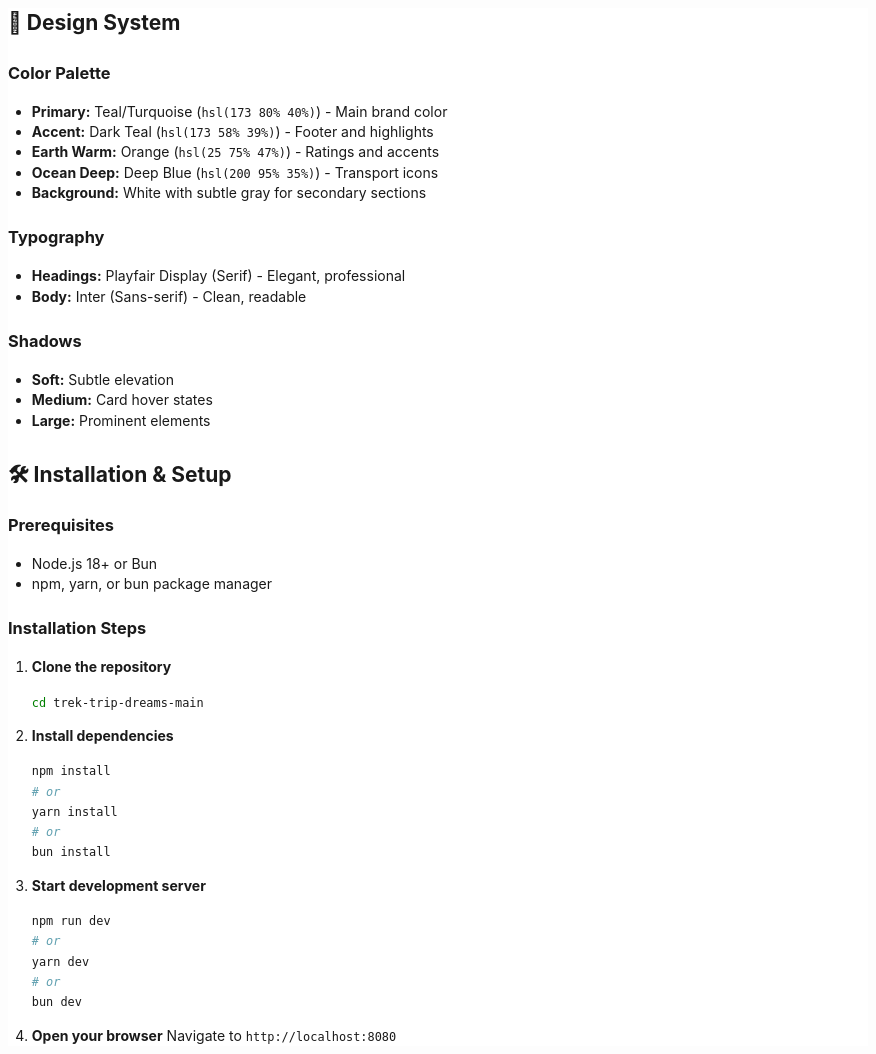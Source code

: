 ## 🎨 Design System

### Color Palette
- **Primary:** Teal/Turquoise (`hsl(173 80% 40%)`) - Main brand color
- **Accent:** Dark Teal (`hsl(173 58% 39%)`) - Footer and highlights
- **Earth Warm:** Orange (`hsl(25 75% 47%)`) - Ratings and accents
- **Ocean Deep:** Deep Blue (`hsl(200 95% 35%)`) - Transport icons
- **Background:** White with subtle gray for secondary sections

### Typography
- **Headings:** Playfair Display (Serif) - Elegant, professional
- **Body:** Inter (Sans-serif) - Clean, readable

### Shadows
- **Soft:** Subtle elevation
- **Medium:** Card hover states
- **Large:** Prominent elements

## 🛠️ Installation & Setup

### Prerequisites
- Node.js 18+ or Bun
- npm, yarn, or bun package manager

### Installation Steps

1. **Clone the repository**
   ```bash
   cd trek-trip-dreams-main
   ```

2. **Install dependencies**
   ```bash
   npm install
   # or
   yarn install
   # or
   bun install
   ```

3. **Start development server**
   ```bash
   npm run dev
   # or
   yarn dev
   # or
   bun dev
   ```

4. **Open your browser**
   Navigate to `http://localhost:8080`
